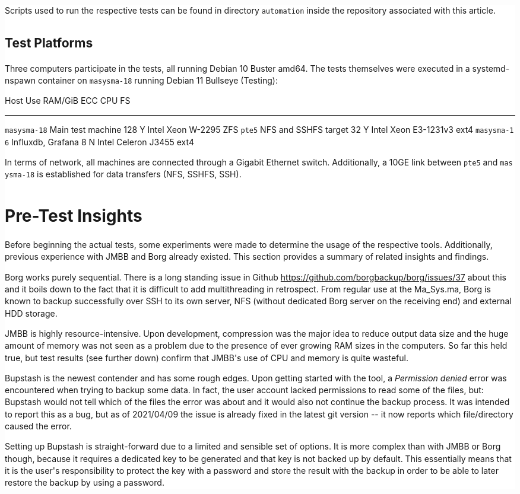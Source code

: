 Scripts used to run the respective tests can be found in directory `automation`
inside the repository associated with this article.

## Test Platforms

Three computers participate in the tests, all running Debian 10 Buster amd64.
The tests themselves were executed in a systemd-nspawn container on
`masysma-18` running Debian 11 Bullseye (Testing):

Host          Use                   RAM/GiB  ECC  CPU                   FS
------------  --------------------  -------  ---  --------------------  ----
`masysma-18`  Main test machine     128      Y    Intel Xeon W-2295     ZFS
`pte5`        NFS and SSHFS target  32       Y    Intel Xeon E3-1231v3  ext4
`masysma-16`  Influxdb, Grafana     8        N    Intel Celeron J3455   ext4

In terms of network, all machines are connected through a Gigabit Ethernet
switch. Additionally, a 10GE link between `pte5` and `masysma-18` is established
for data transfers (NFS, SSHFS, SSH).

Pre-Test Insights
=================

Before beginning the actual tests, some experiments were made to determine the
usage of the respective tools. Additionally, previous experience with JMBB and
Borg already existed. This section provides a summary of related insights and
findings.

Borg works purely sequential. There is a long standing issue in Github
<https://github.com/borgbackup/borg/issues/37> about this and it boils down to
the fact that it is difficult to add multithreading in retrospect. From regular
use at the Ma_Sys.ma, Borg is known to backup successfully over SSH to its own
server, NFS (without dedicated Borg server on the receiving end) and external
HDD storage.

JMBB is highly resource-intensive. Upon development, compression was the major
idea to reduce output data size and the huge amount of memory was not seen as
a problem due to the presence of ever growing RAM sizes in the computers. So far
this held true, but test results (see further down) confirm that JMBB's use of
CPU and memory is quite wasteful.

Bupstash is the newest contender and has some rough edges. Upon getting started
with the tool, a _Permission denied_ error was encountered when trying to backup
some data. In fact, the user account lacked permissions to read some of the
files, but: Bupstash would not tell which of the files the error was about and
it would also not continue the backup process. It was intended to report this
as a bug, but as of 2021/04/09 the issue is already fixed in the latest git
version -- it now reports which file/directory caused the error.

Setting up Bupstash is straight-forward due to a limited and sensible set of
options. It is more complex than with JMBB or Borg though, because it requires a
dedicated key to be generated and that key is not backed up by default. This
essentially means that it is the user's responsibility to protect the key with a
password and store the result with the backup in order to be able to later
restore the backup by using a password.
